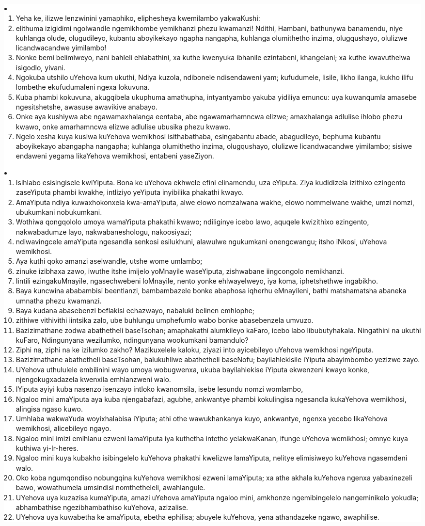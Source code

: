   </li>
  <li>
    <ol>
      <li>Yeha ke, ilizwe lenzwinini yamaphiko, eliphesheya kwemilambo yakwaKushi:</li>
      <li>elithuma izigidimi ngolwandle ngemikhombe yemikhanzi phezu kwamanzi! Ndithi, Hambani, bathunywa banamendu, niye kuhlanga olude, olugudileyo, kubantu aboyikekayo ngapha nangapha,  kuhlanga olumithetho inzima, olugqushayo, olulizwe licandwacandwe yimilambo!</li>
      <li>Nonke bemi belimiweyo, nani bahleli ehlabathini, xa kuthe kwenyuka ibhanile ezintabeni, khangelani; xa kuthe kwavuthelwa isigodlo, yivani.</li>
      <li>Ngokuba utshilo uYehova kum ukuthi, Ndiya kuzola, ndibonele ndisendaweni yam; kufudumele, lisile, likho ilanga, kukho ilifu lombethe ekufudumaleni ngexa lokuvuna.</li>
      <li>Kuba phambi kokuvuna, akugqibela ukuphuma amathupha,  intyantyambo yakuba yidiliya emuncu: uya kuwanqumla amasebe ngesitshetshe, awasuse awavikive anabayo.</li>
      <li>Onke aya kushiywa abe ngawamaxhalanga eentaba, abe ngawamarhamncwa elizwe; amaxhalanga adlulise ihlobo phezu kwawo, onke amarhamncwa elizwe adlulise ubusika phezu kwawo.</li>
      <li>Ngelo xesha kuya kusiwa kuYehova wemikhosi isithabathaba,  esingabantu abade, abagudileyo, bephuma kubantu aboyikekayo abangapha nangapha; kuhlanga olumithetho inzima, olugqushayo,  olulizwe licandwacandwe yimilambo; sisiwe endaweni yegama likaYehova wemikhosi, entabeni yaseZiyon.</li>
    </ol>
  </li>
  <li>
    <ol>
      <li>Isihlabo esisingisele kwiYiputa. Bona ke uYehova ekhwele efini elinamendu, uza eYiputa. Ziya kudidizela izithixo ezingento zaseYiputa phambi kwakhe, intliziyo yeYiputa inyibilika phakathi kwayo.</li>
      <li>AmaYiputa ndiya kuwaxhokonxela kwa-amaYiputa, alwe elowo nomzalwana wakhe, elowo nommelwane wakhe, umzi nomzi,  ubukumkani nobukumkani.</li>
      <li>Wothiwa qongqololo umoya wamaYiputa phakathi kwawo;  ndiliginye icebo lawo, aquqele kwizithixo ezingento,  nakwabadumze layo, nakwabaneshologu, nakoosiyazi;</li>
      <li>ndiwavingcele amaYiputa ngesandla senkosi esilukhuni,  alawulwe ngukumkani onengcwangu; itsho iNkosi, uYehova wemikhosi.</li>
      <li>Aya kuthi qoko amanzi aselwandle, utshe wome umlambo;</li>
      <li>zinuke izibhaxa zawo, iwuthe itshe imijelo yoMnayile waseYiputa, zishwabane iingcongolo nemikhanzi.</li>
      <li>Iintili ezingakuMnayile, ngasechwebeni loMnayile, nento yonke ehlwayelweyo, iya koma, iphetshethwe ingabikho.</li>
      <li>Baya kuncwina ababambisi beentlanzi, bambambazele bonke abaphosa iqherhu eMnayileni, bathi matshamatsha abaneka umnatha phezu kwamanzi.</li>
      <li>Baya kudana abasebenzi beflakisi echazwayo, nabaluki belinen emhlophe;</li>
      <li>zithiwe vithivithi iintsika zalo, ube buhlungu umphefumlo wabo bonke abasebenzela umvuzo.</li>
      <li>Bazizimathane zodwa abathetheli baseTsohan; amaphakathi alumkileyo kaFaro, icebo labo libubutyhakala. Ningathini na ukuthi kuFaro, Ndingunyana wezilumko, ndingunyana wookumkani bamandulo?</li>
      <li>Ziphi na, ziphi na ke izilumko zakho? Mazikuxelele kaloku,  ziyazi into ayicebileyo uYehova wemikhosi ngeYiputa.</li>
      <li>Bazizimathane abathetheli baseTsohan, balukuhliwe abathetheli baseNofu; bayilahlekisile iYiputa abayimbombo yezizwe zayo.</li>
      <li>UYehova uthululele embilinini wayo umoya wobugwenxa, ukuba bayilahlekise iYiputa ekwenzeni kwayo konke, njengokugxadazela kwenxila emhlanzweni walo.</li>
      <li>IYiputa ayiyi kuba nasenzo isenzayo intloko kwanomsila,  isebe lesundu nomzi womlambo,</li>
      <li>Ngaloo mini amaYiputa aya kuba njengabafazi, agubhe,  ankwantye phambi kokulingisa ngesandla kukaYehova wemikhosi,  alingisa ngaso kuwo.</li>
      <li>Umhlaba wakwaYuda woyixhalabisa iYiputa; athi othe wawukhankanya kuyo, ankwantye, ngenxa yecebo likaYehova wemikhosi, alicebileyo ngayo.</li>
      <li>Ngaloo mini imizi emihlanu ezweni lamaYiputa iya kuthetha intetho yelakwaKanan, ifunge uYehova wemikhosi; omnye kuya kuthiwa yi-Ir-heres.</li>
      <li>Ngaloo mini kuya kubakho isibingelelo kuYehova phakathi kwelizwe lamaYiputa, nelitye elimisiweyo kuYehova ngasemdeni walo.</li>
      <li>Oko koba ngumqondiso nobungqina kuYehova wemikhosi ezweni lamaYiputa; xa athe akhala kuYehova ngenxa yabaxinezeli bawo,  wowathumela umsindisi nomthetheleli, awahlangule.</li>
      <li>UYehova uya kuzazisa kumaYiputa, amazi uYehova amaYiputa ngaloo mini, amkhonze ngemibingelelo nangeminikelo yokudla;  abhambathise ngezibhambathiso kuYehova, azizalise.</li>
      <li>UYehova uya kuwabetha ke amaYiputa, ebetha ephilisa;  abuyele kuYehova, yena athandazeke ngawo, awaphilise.</li>